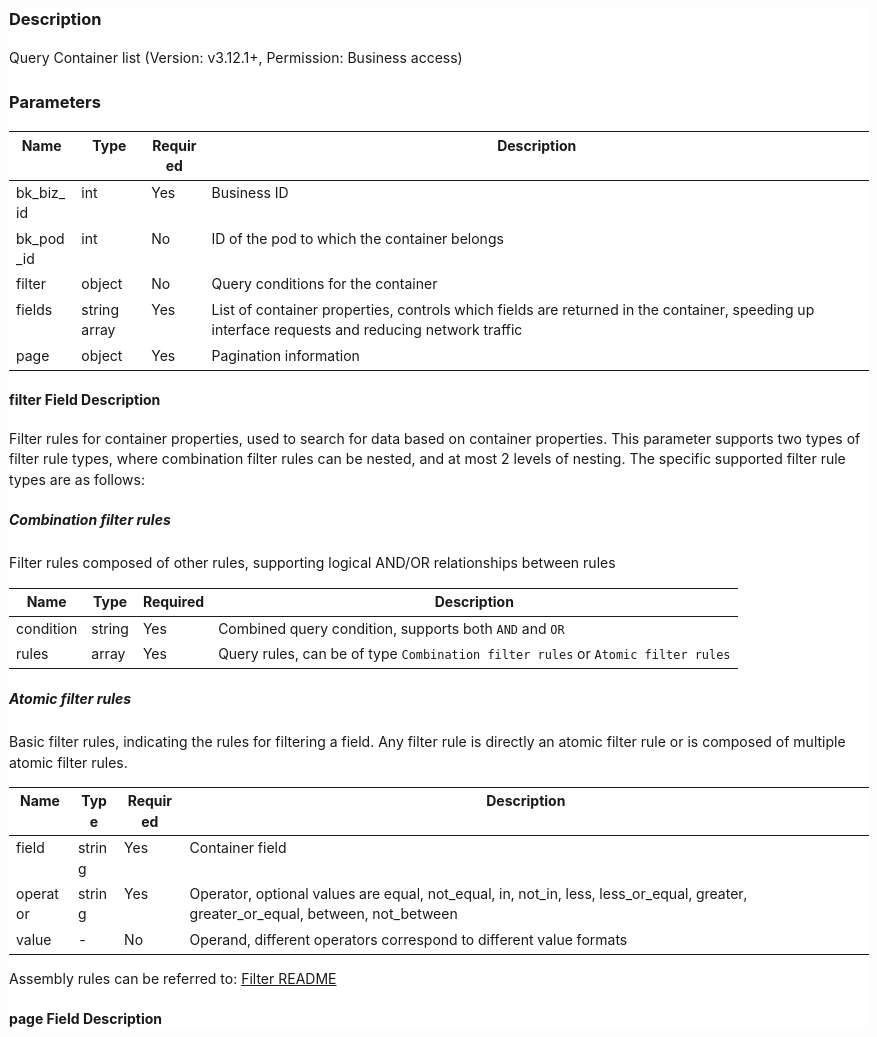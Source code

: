 ### Description

Query Container list (Version: v3.12.1+, Permission: Business access)

### Parameters

| Name      | Type         | Required | Description                                                                                                                                    |
|-----------|--------------|----------|------------------------------------------------------------------------------------------------------------------------------------------------|
| bk_biz_id | int          | Yes      | Business ID                                                                                                                                    |
| bk_pod_id | int          | No       | ID of the pod to which the container belongs                                                                                                   |
| filter    | object       | No       | Query conditions for the container                                                                                                             |
| fields    | string array | Yes      | List of container properties, controls which fields are returned in the container, speeding up interface requests and reducing network traffic |
| page      | object       | Yes      | Pagination information                                                                                                                         |

#### filter Field Description

Filter rules for container properties, used to search for data based on container properties. This parameter supports
two types of filter rule types, where combination filter rules can be nested, and at most 2 levels of nesting. The
specific supported filter rule types are as follows:

##### Combination filter rules

Filter rules composed of other rules, supporting logical AND/OR relationships between rules

| Name      | Type   | Required | Description                                                                     |
|-----------|--------|----------|---------------------------------------------------------------------------------|
| condition | string | Yes      | Combined query condition, supports both `AND` and `OR`                          |
| rules     | array  | Yes      | Query rules, can be of type `Combination filter rules` or `Atomic filter rules` |

##### Atomic filter rules

Basic filter rules, indicating the rules for filtering a field. Any filter rule is directly an atomic filter rule or is
composed of multiple atomic filter rules.

| Name     | Type   | Required | Description                                                                                                                      |
|----------|--------|----------|----------------------------------------------------------------------------------------------------------------------------------|
| field    | string | Yes      | Container field                                                                                                                  |
| operator | string | Yes      | Operator, optional values are equal, not_equal, in, not_in, less, less_or_equal, greater, greater_or_equal, between, not_between |
| value    | -      | No       | Operand, different operators correspond to different value formats                                                               |

Assembly rules can be referred
to: [Filter README](https://github.com/Tencent/bk-cmdb/blob/master/src/pkg/filter/README.md)

#### page Field Description
